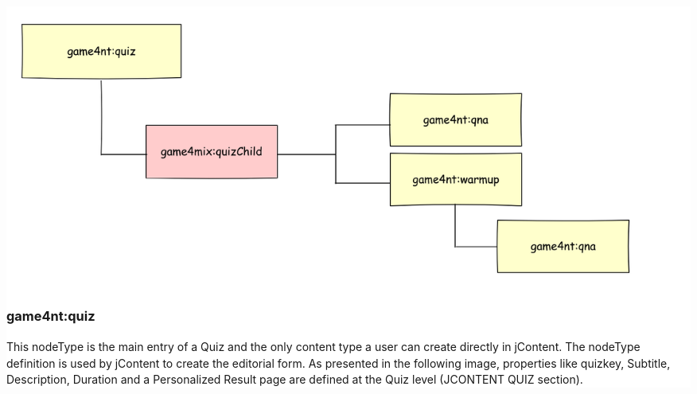 <img src="./doc/schema/020_quizArch.png" width="800px"/>

### game4nt:quiz
This nodeType is the main entry of a Quiz and the only content type a user can create directly in jContent.
The nodeType definition is used by jContent to create the editorial form. As presented in the
following image, properties like quizkey, Subtitle, Description, Duration and a Personalized
Result page are defined at the Quiz level (JCONTENT QUIZ section).
